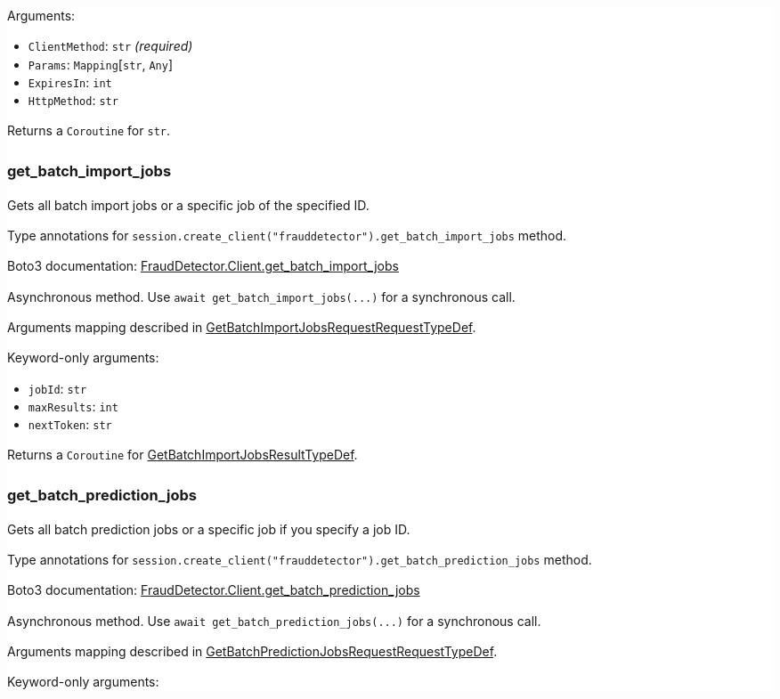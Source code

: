 Arguments:

- `ClientMethod`: `str` *(required)*
- `Params`: `Mapping`\[`str`, `Any`\]
- `ExpiresIn`: `int`
- `HttpMethod`: `str`

Returns a `Coroutine` for `str`.

<a id="get\_batch\_import\_jobs"></a>

### get_batch_import_jobs

Gets all batch import jobs or a specific job of the specified ID.

Type annotations for
`session.create_client("frauddetector").get_batch_import_jobs` method.

Boto3 documentation:
[FraudDetector.Client.get_batch_import_jobs](https://boto3.amazonaws.com/v1/documentation/api/latest/reference/services/frauddetector.html#FraudDetector.Client.get_batch_import_jobs)

Asynchronous method. Use `await get_batch_import_jobs(...)` for a synchronous
call.

Arguments mapping described in
[GetBatchImportJobsRequestRequestTypeDef](./type_defs.md#getbatchimportjobsrequestrequesttypedef).

Keyword-only arguments:

- `jobId`: `str`
- `maxResults`: `int`
- `nextToken`: `str`

Returns a `Coroutine` for
[GetBatchImportJobsResultTypeDef](./type_defs.md#getbatchimportjobsresulttypedef).

<a id="get\_batch\_prediction\_jobs"></a>

### get_batch_prediction_jobs

Gets all batch prediction jobs or a specific job if you specify a job ID.

Type annotations for
`session.create_client("frauddetector").get_batch_prediction_jobs` method.

Boto3 documentation:
[FraudDetector.Client.get_batch_prediction_jobs](https://boto3.amazonaws.com/v1/documentation/api/latest/reference/services/frauddetector.html#FraudDetector.Client.get_batch_prediction_jobs)

Asynchronous method. Use `await get_batch_prediction_jobs(...)` for a
synchronous call.

Arguments mapping described in
[GetBatchPredictionJobsRequestRequestTypeDef](./type_defs.md#getbatchpredictionjobsrequestrequesttypedef).

Keyword-only arguments:
